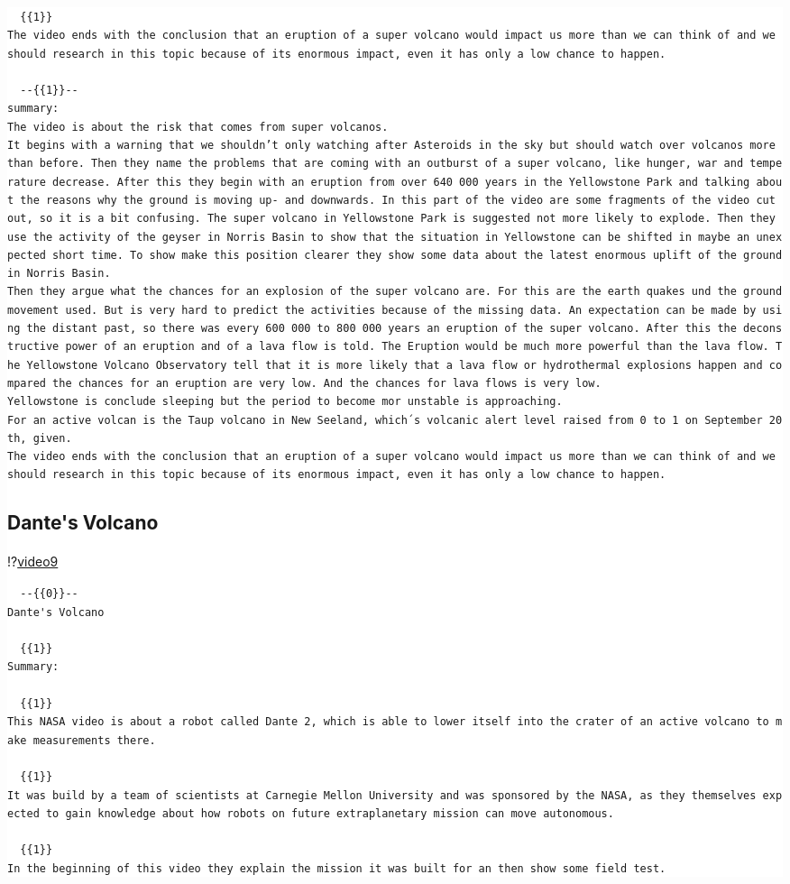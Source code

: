       {{1}}
    The video ends with the conclusion that an eruption of a super volcano would impact us more than we can think of and we should research in this topic because of its enormous impact, even it has only a low chance to happen. 

      --{{1}}--
    summary:
    The video is about the risk that comes from super volcanos. 
    It begins with a warning that we shouldn’t only watching after Asteroids in the sky but should watch over volcanos more than before. Then they name the problems that are coming with an outburst of a super volcano, like hunger, war and temperature decrease. After this they begin with an eruption from over 640 000 years in the Yellowstone Park and talking about the reasons why the ground is moving up- and downwards. In this part of the video are some fragments of the video cut out, so it is a bit confusing. The super volcano in Yellowstone Park is suggested not more likely to explode. Then they use the activity of the geyser in Norris Basin to show that the situation in Yellowstone can be shifted in maybe an unexpected short time. To show make this position clearer they show some data about the latest enormous uplift of the ground in Norris Basin.
    Then they argue what the chances for an explosion of the super volcano are. For this are the earth quakes und the ground movement used. But is very hard to predict the activities because of the missing data. An expectation can be made by using the distant past, so there was every 600 000 to 800 000 years an eruption of the super volcano. After this the deconstructive power of an eruption and of a lava flow is told. The Eruption would be much more powerful than the lava flow. The Yellowstone Volcano Observatory tell that it is more likely that a lava flow or hydrothermal explosions happen and compared the chances for an eruption are very low. And the chances for lava flows is very low.
    Yellowstone is conclude sleeping but the period to become mor unstable is approaching.
    For an active volcan is the Taup volcano in New Seeland, which´s volcanic alert level raised from 0 to 1 on September 20th, given.
    The video ends with the conclusion that an eruption of a super volcano would impact us more than we can think of and we should research in this topic because of its enormous impact, even it has only a low chance to happen. 

## Dante's Volcano

!?[video9](https://www.youtube.com/watch?v=Spe9jivtwZA)

      --{{0}}--
    Dante's Volcano

      {{1}}
    Summary:

      {{1}}
    This NASA video is about a robot called Dante 2, which is able to lower itself into the crater of an active volcano to make measurements there.

      {{1}}
    It was build by a team of scientists at Carnegie Mellon University and was sponsored by the NASA, as they themselves expected to gain knowledge about how robots on future extraplanetary mission can move autonomous.

      {{1}}
    In the beginning of this video they explain the mission it was built for an then show some field test.
